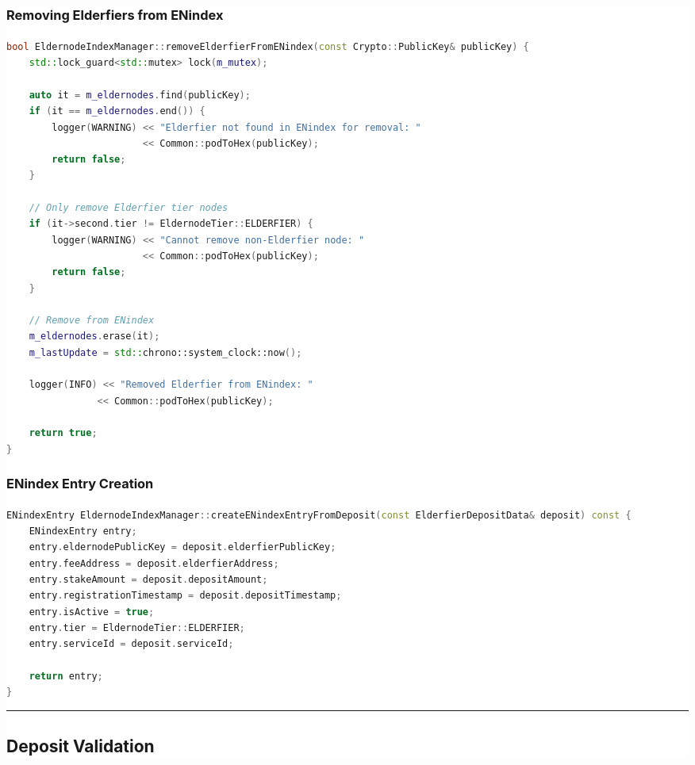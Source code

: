 
### Removing Elderfiers from ENindex

```cpp
bool EldernodeIndexManager::removeElderfierFromENindex(const Crypto::PublicKey& publicKey) {
    std::lock_guard<std::mutex> lock(m_mutex);
    
    auto it = m_eldernodes.find(publicKey);
    if (it == m_eldernodes.end()) {
        logger(WARNING) << "Elderfier not found in ENindex for removal: " 
                        << Common::podToHex(publicKey);
        return false;
    }
    
    // Only remove Elderfier tier nodes
    if (it->second.tier != EldernodeTier::ELDERFIER) {
        logger(WARNING) << "Cannot remove non-Elderfier node: " 
                        << Common::podToHex(publicKey);
        return false;
    }
    
    // Remove from ENindex
    m_eldernodes.erase(it);
    m_lastUpdate = std::chrono::system_clock::now();
    
    logger(INFO) << "Removed Elderfier from ENindex: " 
                << Common::podToHex(publicKey);
    
    return true;
}
```

### ENindex Entry Creation

```cpp
ENindexEntry EldernodeIndexManager::createENindexEntryFromDeposit(const ElderfierDepositData& deposit) const {
    ENindexEntry entry;
    entry.eldernodePublicKey = deposit.elderfierPublicKey;
    entry.feeAddress = deposit.elderfierAddress;
    entry.stakeAmount = deposit.depositAmount;
    entry.registrationTimestamp = deposit.depositTimestamp;
    entry.isActive = true;
    entry.tier = EldernodeTier::ELDERFIER;
    entry.serviceId = deposit.serviceId;
    
    return entry;
}
```

---

## Deposit Validation
